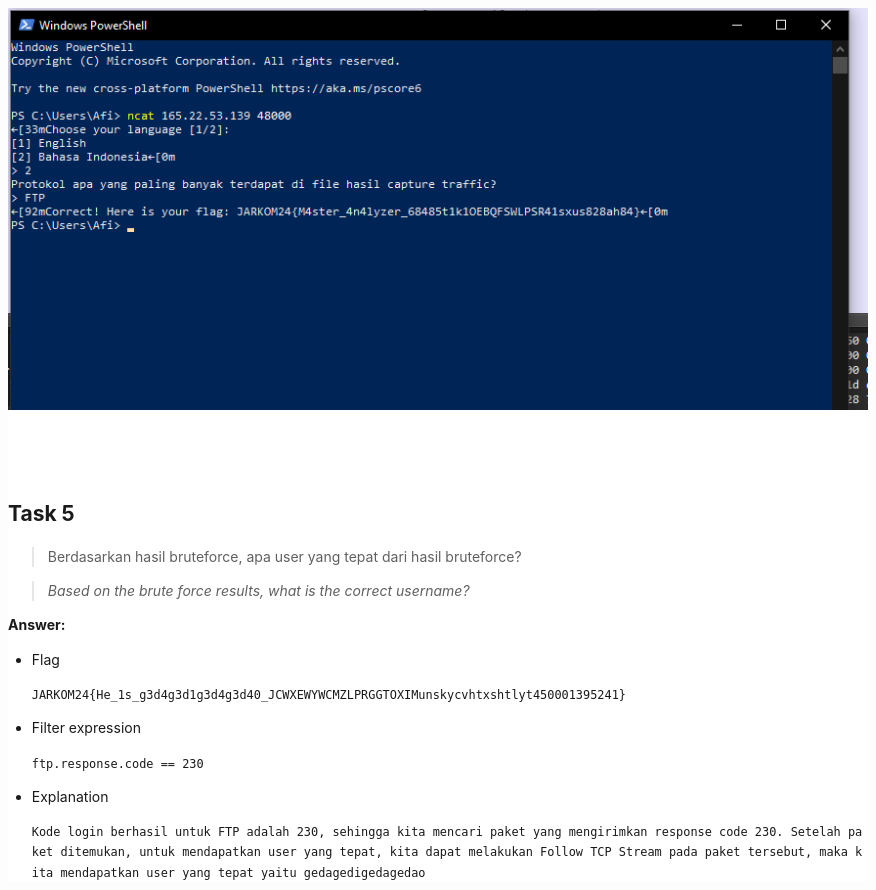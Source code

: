  ![flag-no-4](img/NO4.png)

<br>
<br>

## Task 5

> Berdasarkan hasil bruteforce, apa user yang tepat dari hasil bruteforce?

> _Based on the brute force results, what is the correct username?_


**Answer:**

- Flag

  `JARKOM24{He_1s_g3d4g3d1g3d4g3d40_JCWXEWYWCMZLPRGGTOXIMunskycvhtxshtlyt450001395241}`

- Filter expression

  `ftp.response.code == 230`
  
- Explanation

  `Kode login berhasil untuk FTP adalah 230, sehingga kita mencari paket yang mengirimkan response code 230. Setelah paket ditemukan, untuk mendapatkan user yang tepat, kita dapat melakukan Follow TCP Stream pada paket tersebut, maka kita mendapatkan user yang tepat yaitu gedagedigedagedao`
